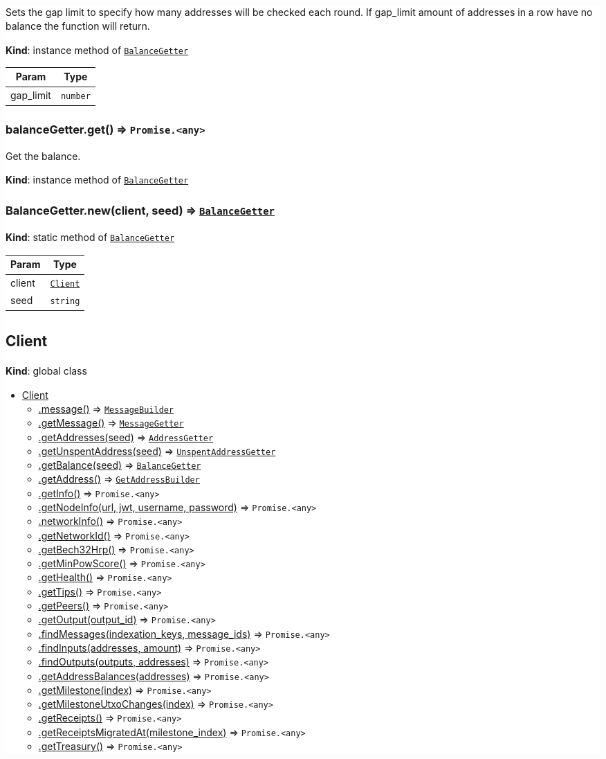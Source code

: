 Sets the gap limit to specify how many addresses will be checked each round.
If gap_limit amount of addresses in a row have no balance the function will return.

**Kind**: instance method of [<code>BalanceGetter</code>](#BalanceGetter)

| Param     | Type                |
| --------- | ------------------- |
| gap_limit | <code>number</code> |

<a name="BalanceGetter+get"></a>

### balanceGetter.get() ⇒ <code>Promise.&lt;any&gt;</code>

Get the balance.

**Kind**: instance method of [<code>BalanceGetter</code>](#BalanceGetter)  
<a name="BalanceGetter.new"></a>

### BalanceGetter.new(client, seed) ⇒ [<code>BalanceGetter</code>](#BalanceGetter)

**Kind**: static method of [<code>BalanceGetter</code>](#BalanceGetter)

| Param  | Type                           |
| ------ | ------------------------------ |
| client | [<code>Client</code>](#Client) |
| seed   | <code>string</code>            |

<a name="Client"></a>

## Client

**Kind**: global class

- [Client](#Client)
  - [.message()](#Client+message) ⇒ [<code>MessageBuilder</code>](#MessageBuilder)
  - [.getMessage()](#Client+getMessage) ⇒ [<code>MessageGetter</code>](#MessageGetter)
  - [.getAddresses(seed)](#Client+getAddresses) ⇒ [<code>AddressGetter</code>](#AddressGetter)
  - [.getUnspentAddress(seed)](#Client+getUnspentAddress) ⇒ [<code>UnspentAddressGetter</code>](#UnspentAddressGetter)
  - [.getBalance(seed)](#Client+getBalance) ⇒ [<code>BalanceGetter</code>](#BalanceGetter)
  - [.getAddress()](#Client+getAddress) ⇒ [<code>GetAddressBuilder</code>](#GetAddressBuilder)
  - [.getInfo()](#Client+getInfo) ⇒ <code>Promise.&lt;any&gt;</code>
  - [.getNodeInfo(url, jwt, username, password)](#Client+getNodeInfo) ⇒ <code>Promise.&lt;any&gt;</code>
  - [.networkInfo()](#Client+networkInfo) ⇒ <code>Promise.&lt;any&gt;</code>
  - [.getNetworkId()](#Client+getNetworkId) ⇒ <code>Promise.&lt;any&gt;</code>
  - [.getBech32Hrp()](#Client+getBech32Hrp) ⇒ <code>Promise.&lt;any&gt;</code>
  - [.getMinPowScore()](#Client+getMinPowScore) ⇒ <code>Promise.&lt;any&gt;</code>
  - [.getHealth()](#Client+getHealth) ⇒ <code>Promise.&lt;any&gt;</code>
  - [.getTips()](#Client+getTips) ⇒ <code>Promise.&lt;any&gt;</code>
  - [.getPeers()](#Client+getPeers) ⇒ <code>Promise.&lt;any&gt;</code>
  - [.getOutput(output_id)](#Client+getOutput) ⇒ <code>Promise.&lt;any&gt;</code>
  - [.findMessages(indexation_keys, message_ids)](#Client+findMessages) ⇒ <code>Promise.&lt;any&gt;</code>
  - [.findInputs(addresses, amount)](#Client+findInputs) ⇒ <code>Promise.&lt;any&gt;</code>
  - [.findOutputs(outputs, addresses)](#Client+findOutputs) ⇒ <code>Promise.&lt;any&gt;</code>
  - [.getAddressBalances(addresses)](#Client+getAddressBalances) ⇒ <code>Promise.&lt;any&gt;</code>
  - [.getMilestone(index)](#Client+getMilestone) ⇒ <code>Promise.&lt;any&gt;</code>
  - [.getMilestoneUtxoChanges(index)](#Client+getMilestoneUtxoChanges) ⇒ <code>Promise.&lt;any&gt;</code>
  - [.getReceipts()](#Client+getReceipts) ⇒ <code>Promise.&lt;any&gt;</code>
  - [.getReceiptsMigratedAt(milestone_index)](#Client+getReceiptsMigratedAt) ⇒ <code>Promise.&lt;any&gt;</code>
  - [.getTreasury()](#Client+getTreasury) ⇒ <code>Promise.&lt;any&gt;</code>